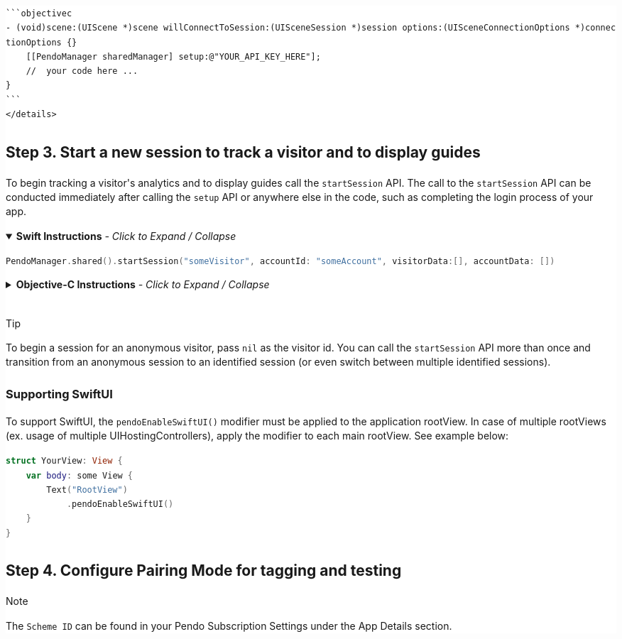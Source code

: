     ```objectivec
    - (void)scene:(UIScene *)scene willConnectToSession:(UISceneSession *)session options:(UISceneConnectionOptions *)connectionOptions {}
        [[PendoManager sharedManager] setup:@"YOUR_API_KEY_HERE"];
        //  your code here ...
    }
    ```
    </details>


## Step 3. Start a new session to track a visitor and to display guides

To begin tracking a visitor's analytics and to display guides call the `startSession` API. The call to the `startSession` API can be conducted immediately after calling the `setup` API or anywhere else in the code, such as completing the login process of your app. 

<details open>
<summary> <b>Swift Instructions</b><i> - Click to Expand / Collapse</i></summary>


```swift
PendoManager.shared().startSession("someVisitor", accountId: "someAccount", visitorData:[], accountData: [])
```
</details>

<details><summary> <b>Objective-C Instructions</b><i> - Click to Expand / Collapse</i></summary></details>

<br>

>[!TIP]
>To begin a session for an anonymous visitor, pass ```nil``` as the visitor id. You can call the `startSession` API more than once and transition from an anonymous session to an identified session (or even switch between multiple identified sessions). 

### Supporting SwiftUI

To support SwiftUI, the `pendoEnableSwiftUI()` modifier must be applied to the application rootView. In case of multiple rootViews (ex. usage of multiple UIHostingControllers), apply the modifier to each main rootView. See example below:
```swift
struct YourView: View {
    var body: some View {
        Text("RootView")
            .pendoEnableSwiftUI()
    }
}
```

## Step 4. Configure Pairing Mode for tagging and testing

>[!NOTE]
>The `Scheme ID` can be found in your Pendo Subscription Settings under the App Details section.
